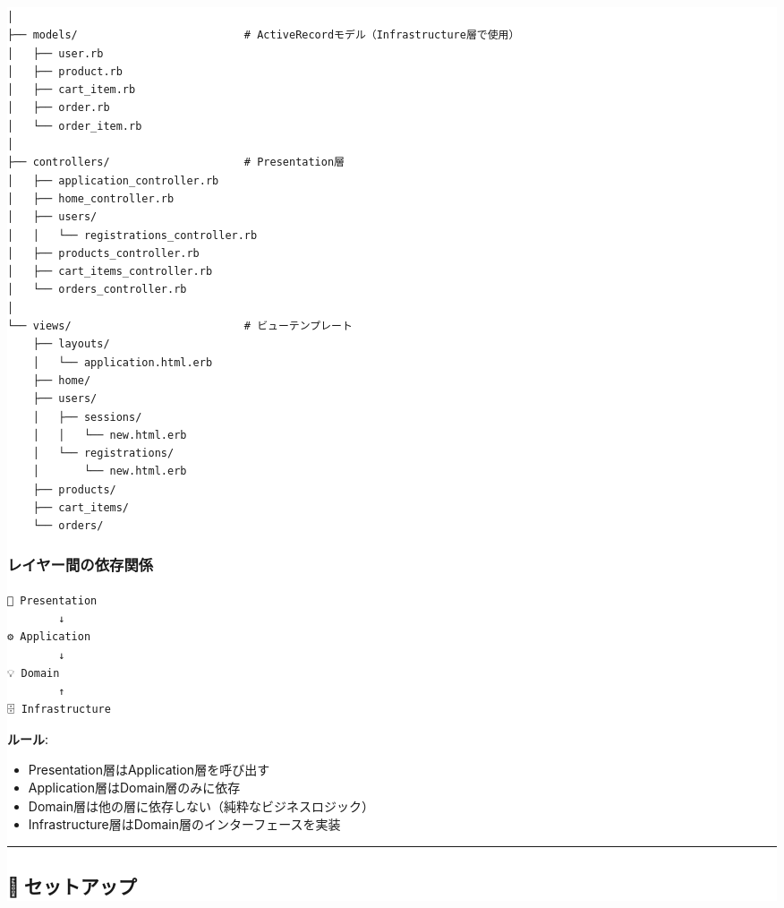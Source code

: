 ```
│
├── models/                          # ActiveRecordモデル（Infrastructure層で使用）
│   ├── user.rb
│   ├── product.rb
│   ├── cart_item.rb
│   ├── order.rb
│   └── order_item.rb
│
├── controllers/                     # Presentation層
│   ├── application_controller.rb
│   ├── home_controller.rb
│   ├── users/
│   │   └── registrations_controller.rb
│   ├── products_controller.rb
│   ├── cart_items_controller.rb
│   └── orders_controller.rb
│
└── views/                           # ビューテンプレート
    ├── layouts/
    │   └── application.html.erb
    ├── home/
    ├── users/
    │   ├── sessions/
    │   │   └── new.html.erb
    │   └── registrations/
    │       └── new.html.erb
    ├── products/
    ├── cart_items/
    └── orders/
```

### レイヤー間の依存関係

```
🎨 Presentation
        ↓
⚙️ Application
        ↓
💡 Domain
        ↑
🗄️ Infrastructure
```

**ルール**:
- Presentation層はApplication層を呼び出す
- Application層はDomain層のみに依存
- Domain層は他の層に依存しない（純粋なビジネスロジック）
- Infrastructure層はDomain層のインターフェースを実装

---

## 🚀 セットアップ
